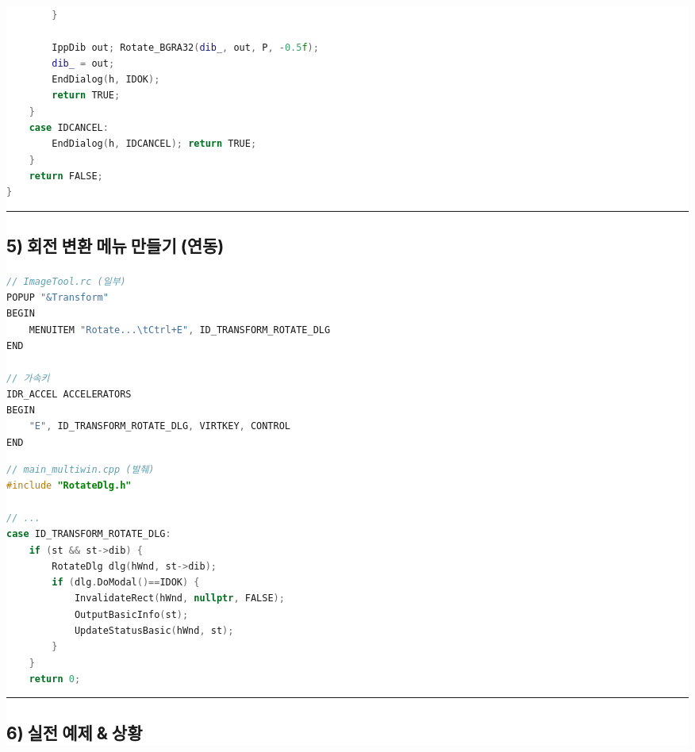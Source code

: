 ```cpp
        }

        IppDib out; Rotate_BGRA32(dib_, out, P, -0.5f);
        dib_ = out;
        EndDialog(h, IDOK);
        return TRUE;
    }
    case IDCANCEL:
        EndDialog(h, IDCANCEL); return TRUE;
    }
    return FALSE;
}
```

---

## 5) 회전 변환 메뉴 만들기 (연동)

```cpp
// ImageTool.rc (일부)
POPUP "&Transform"
BEGIN
    MENUITEM "Rotate...\tCtrl+E", ID_TRANSFORM_ROTATE_DLG
END

// 가속키
IDR_ACCEL ACCELERATORS
BEGIN
    "E", ID_TRANSFORM_ROTATE_DLG, VIRTKEY, CONTROL
END
```

```cpp
// main_multiwin.cpp (발췌)
#include "RotateDlg.h"

// ...
case ID_TRANSFORM_ROTATE_DLG:
    if (st && st->dib) {
        RotateDlg dlg(hWnd, st->dib);
        if (dlg.DoModal()==IDOK) {
            InvalidateRect(hWnd, nullptr, FALSE);
            OutputBasicInfo(st);
            UpdateStatusBasic(hWnd, st);
        }
    }
    return 0;
```

---

## 6) 실전 예제 & 상황
